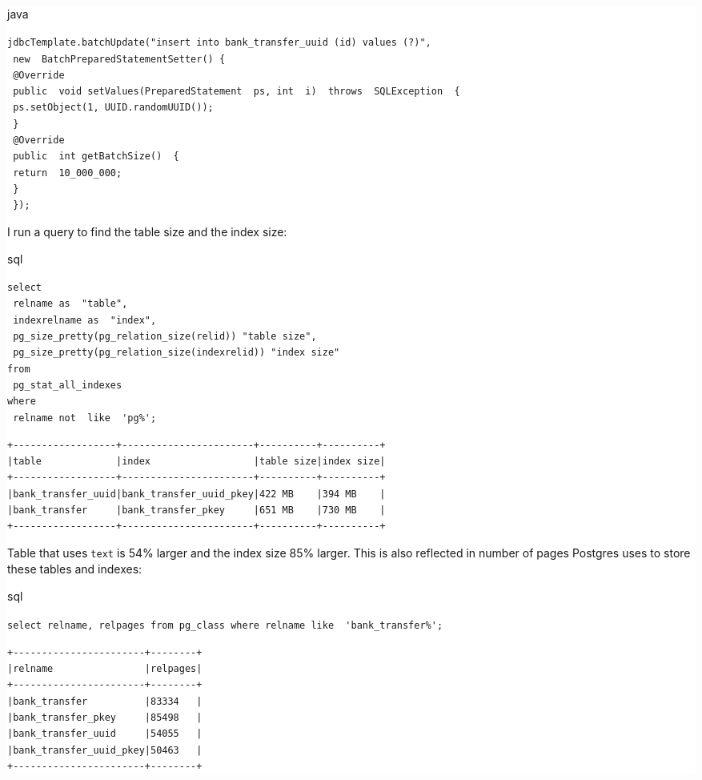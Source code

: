 java

```
jdbcTemplate.batchUpdate("insert into bank_transfer_uuid (id) values (?)",
 new  BatchPreparedStatementSetter() {
 @Override
 public  void setValues(PreparedStatement  ps, int  i)  throws  SQLException  {
 ps.setObject(1, UUID.randomUUID());
 }
 @Override
 public  int getBatchSize()  {
 return  10_000_000;
 }
 });
```

I run a query to find the table size and the index size:

sql

```
select 
 relname as  "table", 
 indexrelname as  "index",
 pg_size_pretty(pg_relation_size(relid)) "table size",
 pg_size_pretty(pg_relation_size(indexrelid)) "index size"
from 
 pg_stat_all_indexes
where 
 relname not  like  'pg%';
```

```
+------------------+-----------------------+----------+----------+
|table             |index                  |table size|index size|
+------------------+-----------------------+----------+----------+
|bank_transfer_uuid|bank_transfer_uuid_pkey|422 MB    |394 MB    |
|bank_transfer     |bank_transfer_pkey     |651 MB    |730 MB    |
+------------------+-----------------------+----------+----------+
```

Table that uses `text` is 54% larger and the index size 85% larger. This is also reflected in number of pages Postgres uses to store these tables and indexes:

sql

```
select relname, relpages from pg_class where relname like  'bank_transfer%';
```

```
+-----------------------+--------+
|relname                |relpages|
+-----------------------+--------+
|bank_transfer          |83334   |
|bank_transfer_pkey     |85498   |
|bank_transfer_uuid     |54055   |
|bank_transfer_uuid_pkey|50463   |
+-----------------------+--------+
```

